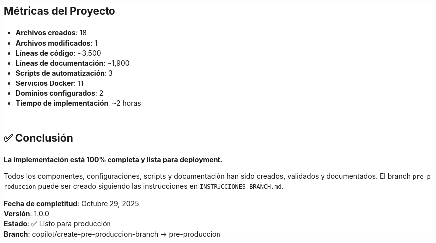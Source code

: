 ## Métricas del Proyecto

- **Archivos creados**: 18
- **Archivos modificados**: 1
- **Líneas de código**: ~3,500
- **Líneas de documentación**: ~1,900
- **Scripts de automatización**: 3
- **Servicios Docker**: 11
- **Dominios configurados**: 2
- **Tiempo de implementación**: ~2 horas

---

## ✅ Conclusión

**La implementación está 100% completa y lista para deployment.**

Todos los componentes, configuraciones, scripts y documentación han sido creados, validados y documentados. El branch `pre-produccion` puede ser creado siguiendo las instrucciones en `INSTRUCCIONES_BRANCH.md`.

**Fecha de completitud**: Octubre 29, 2025  
**Versión**: 1.0.0  
**Estado**: ✅ Listo para producción  
**Branch**: copilot/create-pre-produccion-branch → pre-produccion
